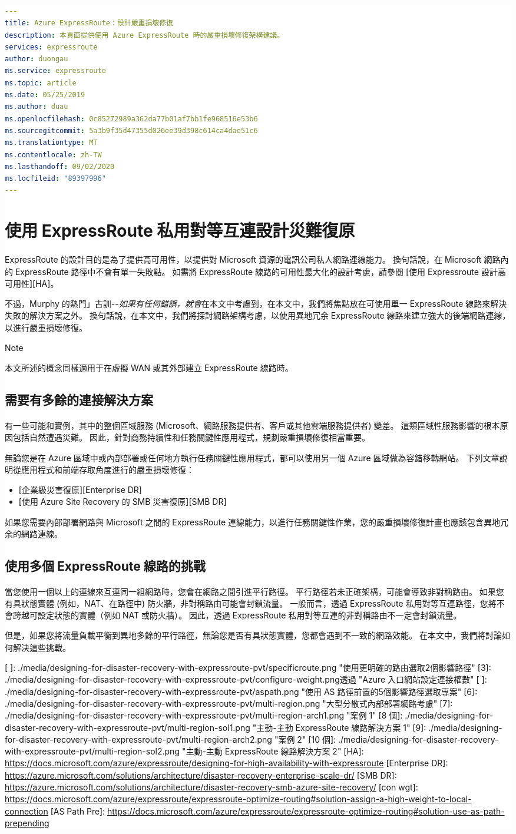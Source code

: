 ```yaml
---
title: Azure ExpressRoute：設計嚴重損壞修復
description: 本頁面提供使用 Azure ExpressRoute 時的嚴重損壞修復架構建議。
services: expressroute
author: duongau
ms.service: expressroute
ms.topic: article
ms.date: 05/25/2019
ms.author: duau
ms.openlocfilehash: 0c85272989a362da77b01af7bb1fe968516e53b6
ms.sourcegitcommit: 5a3b9f35d47355d026ee39d398c614ca4dae51c6
ms.translationtype: MT
ms.contentlocale: zh-TW
ms.lasthandoff: 09/02/2020
ms.locfileid: "89397996"
---
```

# <a name="designing-for-disaster-recovery-with-expressroute-private-peering"></a>使用 ExpressRoute 私用對等互連設計災難復原

ExpressRoute 的設計目的是為了提供高可用性，以提供對 Microsoft 資源的電訊公司私人網路連線能力。 換句話說，在 Microsoft 網路內的 ExpressRoute 路徑中不會有單一失敗點。 如需將 ExpressRoute 線路的可用性最大化的設計考慮，請參閱 [使用 Expressroute 設計高可用性][HA]。

不過，Murphy 的熱門」古訓--*如果有任何錯誤，就會*在本文中考慮到，在本文中，我們將焦點放在可使用單一 ExpressRoute 線路來解決失敗的解決方案之外。 換句話說，在本文中，我們將探討網路架構考慮，以使用異地冗余 ExpressRoute 線路來建立強大的後端網路連線，以進行嚴重損壞修復。

>[!NOTE]
>本文所述的概念同樣適用于在虛擬 WAN 或其外部建立 ExpressRoute 線路時。
>

## <a name="need-for-redundant-connectivity-solution"></a>需要有多餘的連接解決方案

有一些可能和實例，其中的整個區域服務 (Microsoft、網路服務提供者、客戶或其他雲端服務提供者) 變差。 這類區域性服務影響的根本原因包括自然遭遇災難。 因此，針對商務持續性和任務關鍵性應用程式，規劃嚴重損壞修復相當重要。   

無論您是在 Azure 區域中或內部部署或任何地方執行任務關鍵性應用程式，都可以使用另一個 Azure 區域做為容錯移轉網站。 下列文章說明從應用程式和前端存取角度進行的嚴重損壞修復：

- [企業級災害復原][Enterprise DR]
- [使用 Azure Site Recovery 的 SMB 災害復原][SMB DR]

如果您需要內部部署網路與 Microsoft 之間的 ExpressRoute 連線能力，以進行任務關鍵性作業，您的嚴重損壞修復計畫也應該包含異地冗余的網路連線。 

## <a name="challenges-of-using-multiple-expressroute-circuits"></a>使用多個 ExpressRoute 線路的挑戰

當您使用一個以上的連線來互連同一組網路時，您會在網路之間引進平行路徑。 平行路徑若未正確架構，可能會導致非對稱路由。 如果您有具狀態實體 (例如，NAT、在路徑中) 防火牆，非對稱路由可能會封鎖流量。  一般而言，透過 ExpressRoute 私用對等互連路徑，您將不會跨越可設定狀態的實體（例如 NAT 或防火牆）。 因此，透過 ExpressRoute 私用對等互連的非對稱路由不一定會封鎖流量。
 
但是，如果您將流量負載平衡到異地多餘的平行路徑，無論您是否有具狀態實體，您都會遇到不一致的網路效能。 在本文中，我們將討論如何解決這些挑戰。


[1]: ./media/designing-for-disaster-recovery-with-expressroute-pvt/one-region.png個 "小型到中型的內部部署網路考慮"
[ ]: ./media/designing-for-disaster-recovery-with-expressroute-pvt/specificroute.png "使用更明確的路由選取2個影響路徑"
[3]: ./media/designing-for-disaster-recovery-with-expressroute-pvt/configure-weight.png透過 "Azure 入口網站設定連接權數"
[ ]: ./media/designing-for-disaster-recovery-with-expressroute-pvt/aspath.png "使用 AS 路徑前置的5個影響路徑選取專案"
[6]: ./media/designing-for-disaster-recovery-with-expressroute-pvt/multi-region.png "大型分散式內部部署網路考慮"
[7]: ./media/designing-for-disaster-recovery-with-expressroute-pvt/multi-region-arch1.png "案例 1"
[8 個]: ./media/designing-for-disaster-recovery-with-expressroute-pvt/multi-region-sol1.png "主動-主動 ExpressRoute 線路解決方案 1"
[9]: ./media/designing-for-disaster-recovery-with-expressroute-pvt/multi-region-arch2.png "案例 2"
[10 個]: ./media/designing-for-disaster-recovery-with-expressroute-pvt/multi-region-sol2.png "主動-主動 ExpressRoute 線路解決方案 2"
[HA]: https://docs.microsoft.com/azure/expressroute/designing-for-high-availability-with-expressroute
[Enterprise DR]: https://azure.microsoft.com/solutions/architecture/disaster-recovery-enterprise-scale-dr/
[SMB DR]: https://azure.microsoft.com/solutions/architecture/disaster-recovery-smb-azure-site-recovery/
[con wgt]: https://docs.microsoft.com/azure/expressroute/expressroute-optimize-routing#solution-assign-a-high-weight-to-local-connection
[AS Path Pre]: https://docs.microsoft.com/azure/expressroute/expressroute-optimize-routing#solution-use-as-path-prepending